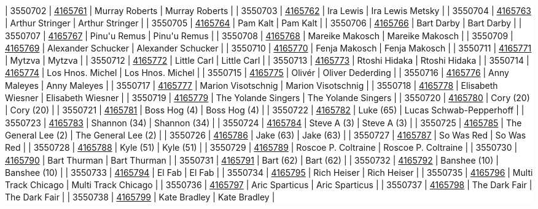 | 3550702 | [4165761](https://www.discogs.com/artist/4165761) | Murray Roberts | Murray Roberts |
| 3550703 | [4165762](https://www.discogs.com/artist/4165762) | Ira Lewis | Ira Lewis Metsky |
| 3550704 | [4165763](https://www.discogs.com/artist/4165763) | Arthur Stringer | Arthur Stringer |
| 3550705 | [4165764](https://www.discogs.com/artist/4165764) | Pam Kalt | Pam Kalt |
| 3550706 | [4165766](https://www.discogs.com/artist/4165766) | Bart Darby | Bart Darby |
| 3550707 | [4165767](https://www.discogs.com/artist/4165767) | Pinu'u Remus | Pinu'u Remus |
| 3550708 | [4165768](https://www.discogs.com/artist/4165768) | Mareike Makosch | Mareike Makosch |
| 3550709 | [4165769](https://www.discogs.com/artist/4165769) | Alexander Schucker | Alexander Schucker |
| 3550710 | [4165770](https://www.discogs.com/artist/4165770) | Fenja Makosch | Fenja Makosch |
| 3550711 | [4165771](https://www.discogs.com/artist/4165771) | Mytzva | Mytzva |
| 3550712 | [4165772](https://www.discogs.com/artist/4165772) | Little Carl | Little Carl |
| 3550713 | [4165773](https://www.discogs.com/artist/4165773) | Rtoshi Hidaka | Rtoshi Hidaka |
| 3550714 | [4165774](https://www.discogs.com/artist/4165774) | Los Hnos. Michel | Los Hnos. Michel |
| 3550715 | [4165775](https://www.discogs.com/artist/4165775) | Olivér | Oliver Dederding |
| 3550716 | [4165776](https://www.discogs.com/artist/4165776) | Anny Maleyes | Anny Maleyes |
| 3550717 | [4165777](https://www.discogs.com/artist/4165777) | Marion Visotschnig | Marion Visotschnig |
| 3550718 | [4165778](https://www.discogs.com/artist/4165778) | Elisabeth Wiesner | Elisabeth Wiesner |
| 3550719 | [4165779](https://www.discogs.com/artist/4165779) | The Yolande Singers | The Yolande Singers |
| 3550720 | [4165780](https://www.discogs.com/artist/4165780) | Cory (20) | Cory (20) |
| 3550721 | [4165781](https://www.discogs.com/artist/4165781) | Boss Hog (4) | Boss Hog (4) |
| 3550722 | [4165782](https://www.discogs.com/artist/4165782) | Luke (65) | Lucas Schwab-Pepperhoff |
| 3550723 | [4165783](https://www.discogs.com/artist/4165783) | Shannon (34) | Shannon (34) |
| 3550724 | [4165784](https://www.discogs.com/artist/4165784) | Steve A (3) | Steve A (3) |
| 3550725 | [4165785](https://www.discogs.com/artist/4165785) | The General Lee (2) | The General Lee (2) |
| 3550726 | [4165786](https://www.discogs.com/artist/4165786) | Jake (63) | Jake (63) |
| 3550727 | [4165787](https://www.discogs.com/artist/4165787) | So Was Red | So Was Red |
| 3550728 | [4165788](https://www.discogs.com/artist/4165788) | Kyle (51) | Kyle (51) |
| 3550729 | [4165789](https://www.discogs.com/artist/4165789) | Roscoe P. Coltraine | Roscoe P. Coltraine |
| 3550730 | [4165790](https://www.discogs.com/artist/4165790) | Bart Thurman | Bart Thurman |
| 3550731 | [4165791](https://www.discogs.com/artist/4165791) | Bart (62) | Bart (62) |
| 3550732 | [4165792](https://www.discogs.com/artist/4165792) | Banshee (10) | Banshee (10) |
| 3550733 | [4165794](https://www.discogs.com/artist/4165794) | El Fab | El Fab |
| 3550734 | [4165795](https://www.discogs.com/artist/4165795) | Rich Heiser | Rich Heiser |
| 3550735 | [4165796](https://www.discogs.com/artist/4165796) | Multi Track Chicago | Multi Track Chicago |
| 3550736 | [4165797](https://www.discogs.com/artist/4165797) | Aric Sparticus | Aric Sparticus |
| 3550737 | [4165798](https://www.discogs.com/artist/4165798) | The Dark Fair | The Dark Fair |
| 3550738 | [4165799](https://www.discogs.com/artist/4165799) | Kate Bradley | Kate Bradley |